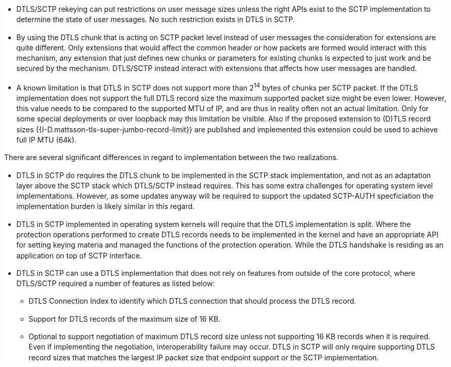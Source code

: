    * DTLS/SCTP rekeying can put restrictions on user message sizes
     unless the right APIs exist to the SCTP implementation to
     determine the state of user messages. No such restriction exists
     in DTLS in SCTP.

   * By using the DTLS chunk that is acting on SCTP packet level
     instead of user messages the consideration for extensions are
     quite different. Only extensions that would affect the common
     header or how packets are formed would interact with this
     mechanism, any extension that just defines new chunks or
     parameters for existing chunks is expected to just work and be
     secured by the mechanism. DTLS/SCTP instead interact with
     extensions that affects how user messages are handled.

   * A known limitation is that DTLS in SCTP does not support more
     than 2<sup>14</sup> bytes of chunks per SCTP packet. If the DTLS
     implementation does not support the full DTLS record size the
     maximum supported packet size might be even lower. However, this
     value needs to be compared to the supported MTU of IP, and are
     thus in reality often not an actual limitation. Only for some
     special deployments or over loopback may this limitation be
     visible. Also if the proposed extension to (D)TLS record sizes
     {{I-D.mattsson-tls-super-jumbo-record-limit}} are published and
     implemented this extension could be used to achieve full IP MTU
     (64k).

   There are several significant differences in regard to
   implementation between the two realizations.

   * DTLS in SCTP do requires the DTLS chunk to be implemented in the
     SCTP stack implementation, and not as an adaptation layer above
     the SCTP stack which DTLS/SCTP instead requires. This has some
     extra challenges for operating system level
     implementations. However, as some updates anyway will be required
     to support the updated SCTP-AUTH specficiation the implementation
     burden is likely similar in this regard.

   * DTLS in SCTP implemented in operating system kernels will require
     that the DTLS implementation is split. Where the protection
     operations performed to create DTLS records needs to be
     implemented in the kernel and have an appropriate API for setting
     keying materia and managed the functions of the protection
     operation. While the DTLS handshake is residing as an application
     on top of SCTP interface.

   * DTLS in SCTP can use a DTLS implementation that does not rely on
     features from outside of the core protocol, where DTLS/SCTP
     required a number of features as listed below:

        * DTLS Connection Index to identify which DTLS connection that
          should process the DTLS record.

        * Support for DTLS records of the maximum size of 16 KB.

        * Optional to support negotiation of maximum DTLS record size
          unless not supporting 16 KB records when it is
          required. Even if implementing the negotiation,
          interoperability failure may occur. DTLS in SCTP will only
          require supporting DTLS record sizes that matches the
          largest IP packet size that endpoint support or the SCTP
          implementation.
